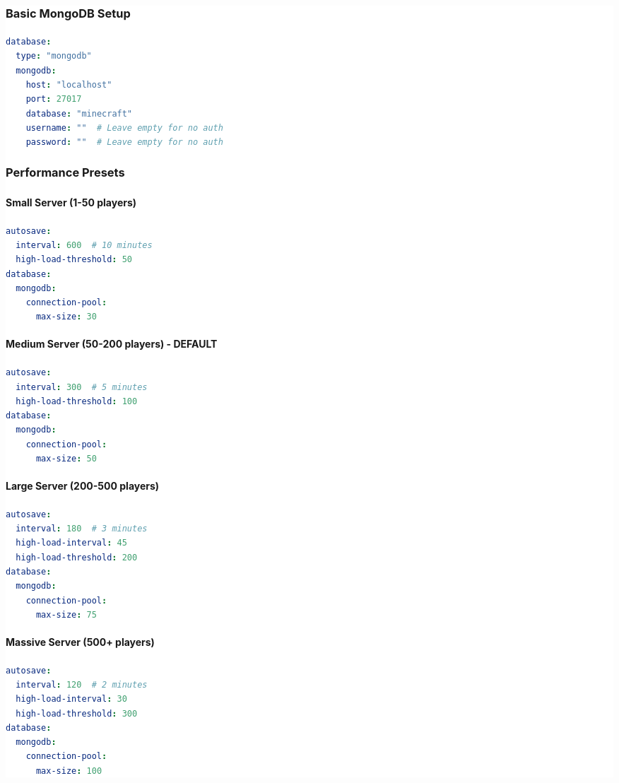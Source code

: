 ### Basic MongoDB Setup

```yaml
database:
  type: "mongodb"
  mongodb:
    host: "localhost"
    port: 27017
    database: "minecraft"
    username: ""  # Leave empty for no auth
    password: ""  # Leave empty for no auth
```

### Performance Presets

#### Small Server (1-50 players)
```yaml
autosave:
  interval: 600  # 10 minutes
  high-load-threshold: 50
database:
  mongodb:
    connection-pool:
      max-size: 30
```

#### Medium Server (50-200 players) - **DEFAULT**
```yaml
autosave:
  interval: 300  # 5 minutes
  high-load-threshold: 100
database:
  mongodb:
    connection-pool:
      max-size: 50
```

#### Large Server (200-500 players)
```yaml
autosave:
  interval: 180  # 3 minutes
  high-load-interval: 45
  high-load-threshold: 200
database:
  mongodb:
    connection-pool:
      max-size: 75
```

#### Massive Server (500+ players)
```yaml
autosave:
  interval: 120  # 2 minutes
  high-load-interval: 30
  high-load-threshold: 300
database:
  mongodb:
    connection-pool:
      max-size: 100
```
